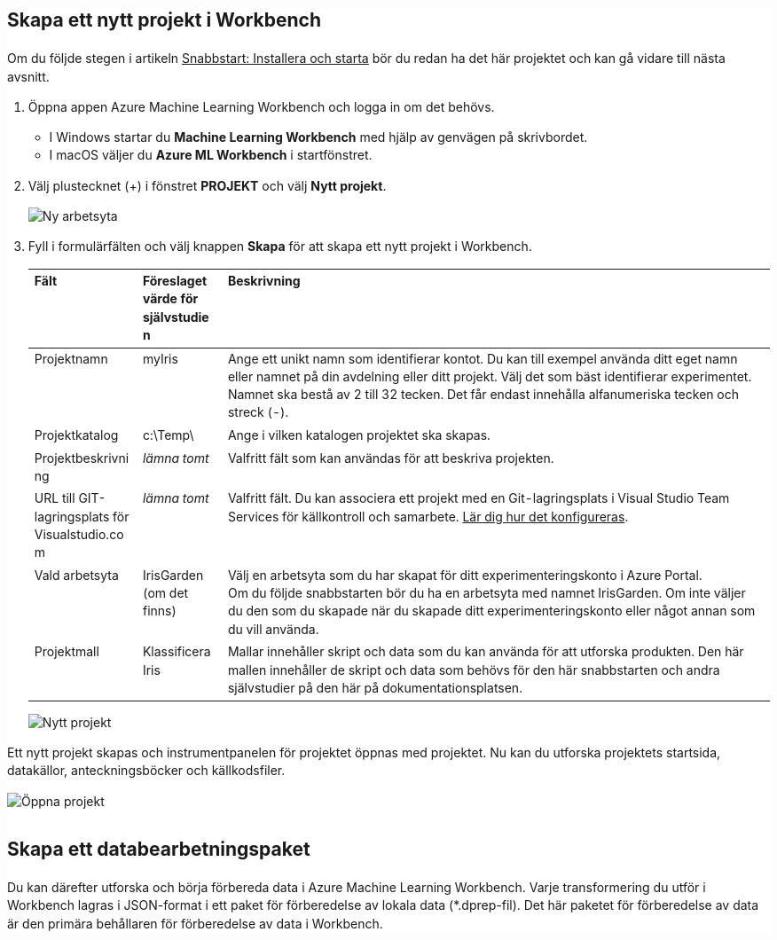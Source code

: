 ## <a name="create-a-new-project-in-workbench"></a>Skapa ett nytt projekt i Workbench

Om du följde stegen i artikeln [Snabbstart: Installera och starta](../service/quickstart-installation.md) bör du redan ha det här projektet och kan gå vidare till nästa avsnitt.

1. Öppna appen Azure Machine Learning Workbench och logga in om det behövs. 
   
   + I Windows startar du **Machine Learning Workbench** med hjälp av genvägen på skrivbordet. 
   + I macOS väljer du **Azure ML Workbench** i startfönstret.

1. Välj plustecknet (+) i fönstret **PROJEKT** och välj **Nytt projekt**.  

   ![Ny arbetsyta](./media/tutorial-classifying-iris/new_ws.png)

1. Fyll i formulärfälten och välj knappen **Skapa** för att skapa ett nytt projekt i Workbench.

   Fält|Föreslaget värde för självstudien|Beskrivning
   ---|---|---
   Projektnamn | myIris |Ange ett unikt namn som identifierar kontot. Du kan till exempel använda ditt eget namn eller namnet på din avdelning eller ditt projekt. Välj det som bäst identifierar experimentet. Namnet ska bestå av 2 till 32 tecken. Det får endast innehålla alfanumeriska tecken och streck (-). 
   Projektkatalog | c:\Temp\ | Ange i vilken katalogen projektet ska skapas.
   Projektbeskrivning | _lämna tomt_ | Valfritt fält som kan användas för att beskriva projekten.
   URL till GIT-lagringsplats för Visualstudio.com |_lämna tomt_ | Valfritt fält. Du kan associera ett projekt med en Git-lagringsplats i Visual Studio Team Services för källkontroll och samarbete. [Lär dig hur det konfigureras](https://docs.microsoft.com/en-us/azure/machine-learning/desktop-workbench/using-git-ml-project#step-3-set-up-a-machine-learning-project-and-git-repo). 
   Vald arbetsyta | IrisGarden (om det finns) | Välj en arbetsyta som du har skapat för ditt experimenteringskonto i Azure Portal. <br/>Om du följde snabbstarten bör du ha en arbetsyta med namnet IrisGarden. Om inte väljer du den som du skapade när du skapade ditt experimenteringskonto eller något annan som du vill använda.
   Projektmall | Klassificera Iris | Mallar innehåller skript och data som du kan använda för att utforska produkten. Den här mallen innehåller de skript och data som behövs för den här snabbstarten och andra självstudier på den här på dokumentationsplatsen. 

   ![Nytt projekt](media/tutorial-classifying-iris/new_project.png)
 
 Ett nytt projekt skapas och instrumentpanelen för projektet öppnas med projektet. Nu kan du utforska projektets startsida, datakällor, anteckningsböcker och källkodsfiler. 

   ![Öppna projekt](media/tutorial-classifying-iris/project-open.png)
 

## <a name="create-a-data-preparation-package"></a>Skapa ett databearbetningspaket

Du kan därefter utforska och börja förbereda data i Azure Machine Learning Workbench. Varje transformering du utför i Workbench lagras i JSON-format i ett paket för förberedelse av lokala data (*.dprep-fil). Det här paketet för förberedelse av data är den primära behållaren för förberedelse av data i Workbench.
